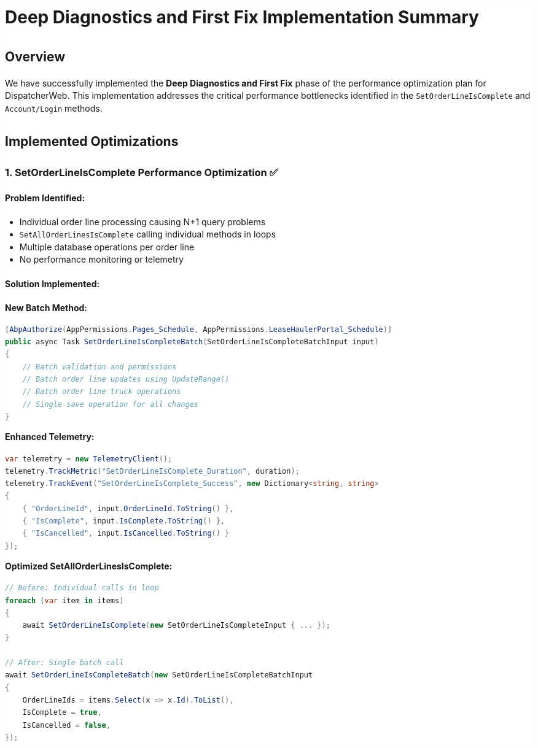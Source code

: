 # Deep Diagnostics and First Fix Implementation Summary

## Overview

We have successfully implemented the **Deep Diagnostics and First Fix** phase of the performance optimization plan for DispatcherWeb. This implementation addresses the critical performance bottlenecks identified in the `SetOrderLineIsComplete` and `Account/Login` methods.

## Implemented Optimizations

### 1. SetOrderLineIsComplete Performance Optimization ✅

#### **Problem Identified:**
- Individual order line processing causing N+1 query problems
- `SetAllOrderLinesIsComplete` calling individual methods in loops
- Multiple database operations per order line
- No performance monitoring or telemetry

#### **Solution Implemented:**

**New Batch Method:**
```csharp
[AbpAuthorize(AppPermissions.Pages_Schedule, AppPermissions.LeaseHaulerPortal_Schedule)]
public async Task SetOrderLineIsCompleteBatch(SetOrderLineIsCompleteBatchInput input)
{
    // Batch validation and permissions
    // Batch order line updates using UpdateRange()
    // Batch order line truck operations
    // Single save operation for all changes
}
```

**Enhanced Telemetry:**
```csharp
var telemetry = new TelemetryClient();
telemetry.TrackMetric("SetOrderLineIsComplete_Duration", duration);
telemetry.TrackEvent("SetOrderLineIsComplete_Success", new Dictionary<string, string>
{
    { "OrderLineId", input.OrderLineId.ToString() },
    { "IsComplete", input.IsComplete.ToString() },
    { "IsCancelled", input.IsCancelled.ToString() }
});
```

**Optimized SetAllOrderLinesIsComplete:**
```csharp
// Before: Individual calls in loop
foreach (var item in items)
{
    await SetOrderLineIsComplete(new SetOrderLineIsCompleteInput { ... });
}

// After: Single batch call
await SetOrderLineIsCompleteBatch(new SetOrderLineIsCompleteBatchInput
{
    OrderLineIds = items.Select(x => x.Id).ToList(),
    IsComplete = true,
    IsCancelled = false,
});
```
